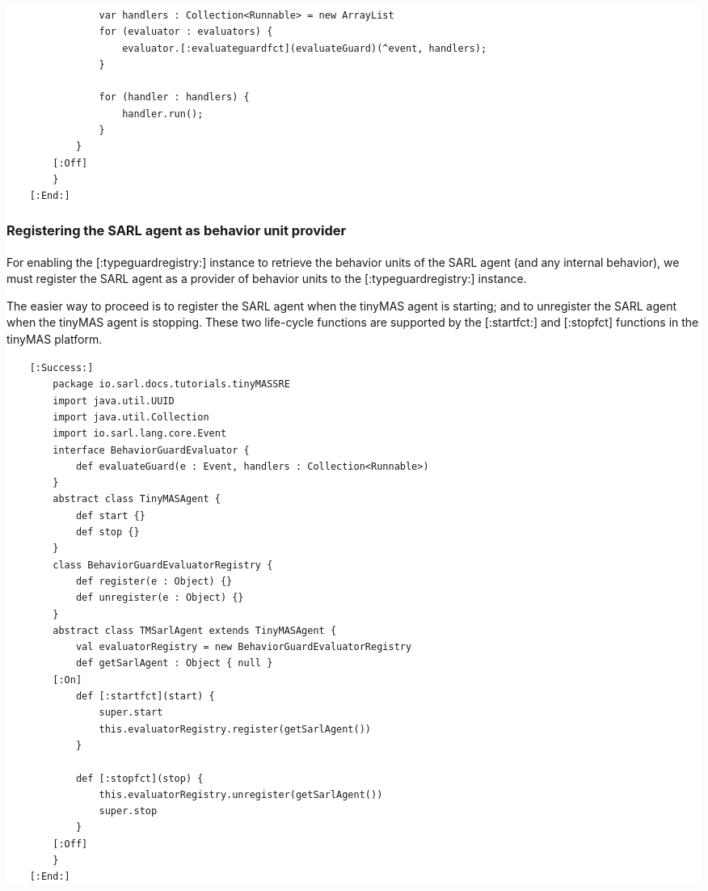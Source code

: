 					var handlers : Collection<Runnable> = new ArrayList
					for (evaluator : evaluators) {
						evaluator.[:evaluateguardfct](evaluateGuard)(^event, handlers);
					}
			
					for (handler : handlers) {
						handler.run();
					}
				}
			[:Off]
			}
		[:End:]


### Registering the SARL agent as behavior unit provider

For enabling the [:typeguardregistry:] instance to retrieve the behavior units
of the SARL agent (and any internal behavior), we must register the SARL agent
as a provider of behavior units to the [:typeguardregistry:] instance.

The easier way to proceed is to register the SARL agent when the tinyMAS agent is starting;
and to unregister the SARL agent when the tinyMAS agent is stopping.
These two life-cycle functions are supported by the [:startfct:] and [:stopfct] functions in the tinyMAS
platform.

		[:Success:]
			package io.sarl.docs.tutorials.tinyMASSRE
			import java.util.UUID
			import java.util.Collection
			import io.sarl.lang.core.Event
			interface BehaviorGuardEvaluator {
				def evaluateGuard(e : Event, handlers : Collection<Runnable>)
			}
			abstract class TinyMASAgent {
				def start {}
				def stop {}
			}
			class BehaviorGuardEvaluatorRegistry {
				def register(e : Object) {}
				def unregister(e : Object) {}
			}
			abstract class TMSarlAgent extends TinyMASAgent {
				val evaluatorRegistry = new BehaviorGuardEvaluatorRegistry
				def getSarlAgent : Object { null }
			[:On]
				def [:startfct](start) {
					super.start
					this.evaluatorRegistry.register(getSarlAgent())
				}

				def [:stopfct](stop) {
					this.evaluatorRegistry.unregister(getSarlAgent())
					super.stop
				}
			[:Off]
			}
		[:End:]
